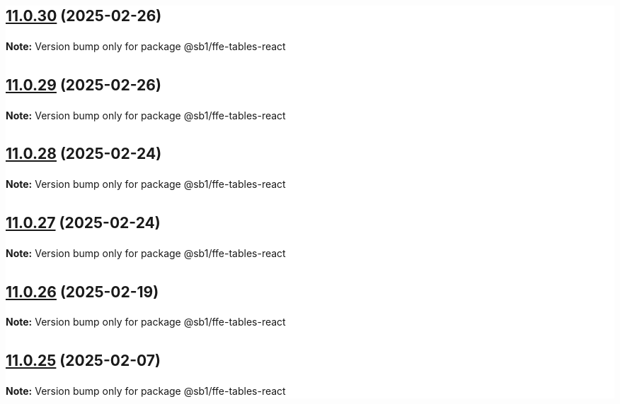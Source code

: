 


## [11.0.30](https://github.com/SpareBank1/designsystem/compare/@sb1/ffe-tables-react@11.0.29...@sb1/ffe-tables-react@11.0.30) (2025-02-26)

**Note:** Version bump only for package @sb1/ffe-tables-react





## [11.0.29](https://github.com/SpareBank1/designsystem/compare/@sb1/ffe-tables-react@11.0.28...@sb1/ffe-tables-react@11.0.29) (2025-02-26)

**Note:** Version bump only for package @sb1/ffe-tables-react





## [11.0.28](https://github.com/SpareBank1/designsystem/compare/@sb1/ffe-tables-react@11.0.27...@sb1/ffe-tables-react@11.0.28) (2025-02-24)

**Note:** Version bump only for package @sb1/ffe-tables-react





## [11.0.27](https://github.com/SpareBank1/designsystem/compare/@sb1/ffe-tables-react@11.0.26...@sb1/ffe-tables-react@11.0.27) (2025-02-24)

**Note:** Version bump only for package @sb1/ffe-tables-react





## [11.0.26](https://github.com/SpareBank1/designsystem/compare/@sb1/ffe-tables-react@11.0.25...@sb1/ffe-tables-react@11.0.26) (2025-02-19)

**Note:** Version bump only for package @sb1/ffe-tables-react





## [11.0.25](https://github.com/SpareBank1/designsystem/compare/@sb1/ffe-tables-react@11.0.24...@sb1/ffe-tables-react@11.0.25) (2025-02-07)

**Note:** Version bump only for package @sb1/ffe-tables-react


